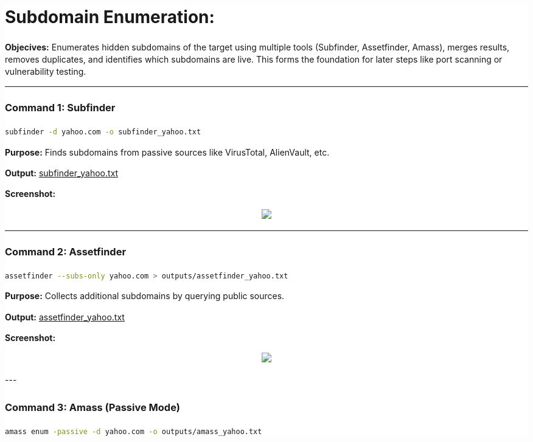 
# Subdomain Enumeration:

**Objecives:**
Enumerates hidden subdomains of the target using multiple tools (Subfinder, Assetfinder, Amass), merges results, removes duplicates, and identifies which subdomains are live. This forms the foundation for later steps like port scanning or vulnerability testing.

---

### **Command 1: Subfinder**

```bash
subfinder -d yahoo.com -o subfinder_yahoo.txt
```

**Purpose:**
Finds subdomains from passive sources like VirusTotal, AlienVault, etc.

**Output:**
[subfinder_yahoo.txt](https://github.com/Tanya0xCyber/Skill_Horizon_Internship/blob/main/Passive-Footprinting-And-Reconn/Outputs/subfinder_yahoo.txt)

**Screenshot:**
<p align="center">
  <img src="https://github.com/Tanya0xCyber/Skill_Horizon_Internship/blob/main/Passive-Footprinting-And-Reconn/Screenshots/subfinder_yahoo.png" width="80%">
</p>

---

### **Command 2: Assetfinder**

```bash
assetfinder --subs-only yahoo.com > outputs/assetfinder_yahoo.txt
```

**Purpose:**
Collects additional subdomains by querying public sources.

**Output:**
[assetfinder_yahoo.txt](https://github.com/Tanya0xCyber/Skill_Horizon_Internship/blob/main/Passive-Footprinting-And-Reconn/Outputs/assetfinder_yahoo_.txt)


**Screenshot:**
<p align="center">
  <img src="https://github.com/Tanya0xCyber/Skill_Horizon_Internship/blob/main/Passive-Footprinting-And-Reconn/Screenshots/assetfinder_yahoo.png" width="80%">
</p>
---

### **Command 3: Amass (Passive Mode)**

```bash
amass enum -passive -d yahoo.com -o outputs/amass_yahoo.txt
```
